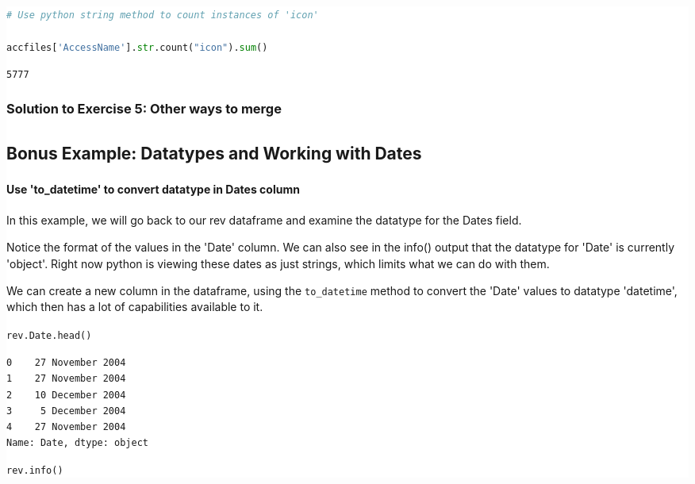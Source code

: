 


```python
# Use python string method to count instances of 'icon'

accfiles['AccessName'].str.count("icon").sum()
```




    5777




```python

```

###  Solution to Exercise 5: Other ways to merge


```python

```

## Bonus Example: Datatypes and Working with Dates<a name="md4"></a>

#### Use 'to_datetime' to convert datatype in Dates column

In this example, we will go back to our rev dataframe and examine the datatype for the Dates field.  

Notice the format of the values in the 'Date' column. We can also see in the info() output that the datatype for 'Date' is currently 'object'. Right now python is viewing these dates as just strings, which limits what we can do with them. 

We can create a new column in the dataframe, using the `to_datetime` method to convert the 'Date' values to datatype 'datetime', which then has a lot of capabilities available to it. 



```python
rev.Date.head()
```




    0    27 November 2004
    1    27 November 2004
    2    10 December 2004
    3     5 December 2004
    4    27 November 2004
    Name: Date, dtype: object




```python
rev.info()
```
